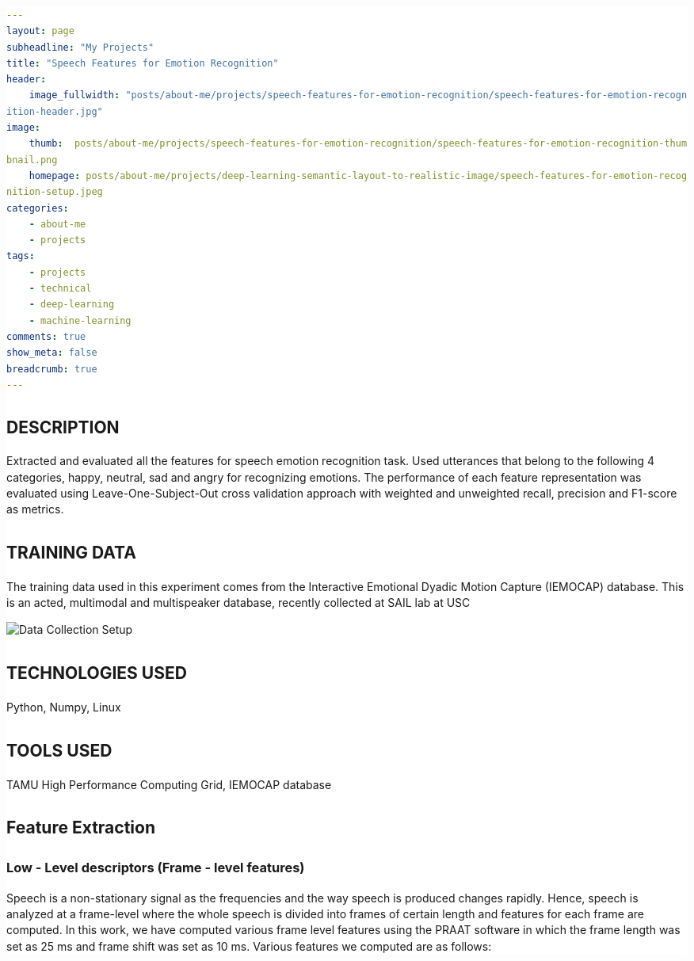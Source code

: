 ```yaml
---
layout: page
subheadline: "My Projects"
title: "Speech Features for Emotion Recognition"
header:
    image_fullwidth: "posts/about-me/projects/speech-features-for-emotion-recognition/speech-features-for-emotion-recognition-header.jpg"
image:
    thumb:  posts/about-me/projects/speech-features-for-emotion-recognition/speech-features-for-emotion-recognition-thumbnail.png
    homepage: posts/about-me/projects/deep-learning-semantic-layout-to-realistic-image/speech-features-for-emotion-recognition-setup.jpeg
categories:
    - about-me
    - projects
tags:
    - projects
    - technical
    - deep-learning
    - machine-learning
comments: true
show_meta: false
breadcrumb: true
---
```


## DESCRIPTION

Extracted and evaluated all the features for speech emotion recognition task. Used utterances that belong to the following 4 categories, happy, neutral, sad and angry for recognizing emotions. The performance of each feature representation was evaluated using Leave-One-Subject-Out cross validation approach with weighted and unweighted recall, precision and F1-score as metrics.

## TRAINING DATA
The training data used in this experiment comes from the Interactive Emotional Dyadic Motion Capture (IEMOCAP) database. This is an acted, multimodal and multispeaker database, recently collected at SAIL lab at USC

![Data Collection Setup]({{site.urlimg}}posts/about-me/projects/speech-features-for-emotion-recognition/speech-features-for-emotion-recognition-setup.jpeg)

## TECHNOLOGIES USED

Python, Numpy, Linux

## TOOLS USED
TAMU High Performance Computing Grid, IEMOCAP database

## Feature Extraction
### Low - Level descriptors (Frame - level features)
Speech is a non-stationary signal as the frequencies and the way speech is produced
changes rapidly. Hence, speech is analyzed at a frame-level where the whole speech is
divided into frames of certain length and features for each frame are computed. In this
work, we have computed various frame level features using the PRAAT software in
which the frame length was set as 25 ms and frame shift was set as 10 ms. Various
features we computed are as follows:
